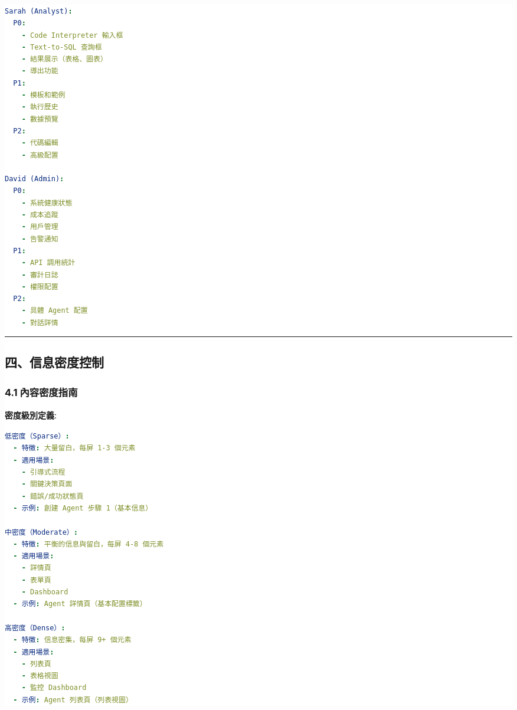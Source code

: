 ```yaml
Sarah (Analyst):
  P0:
    - Code Interpreter 輸入框
    - Text-to-SQL 查詢框
    - 結果展示（表格、圖表）
    - 導出功能
  P1:
    - 模板和範例
    - 執行歷史
    - 數據預覽
  P2:
    - 代碼編輯
    - 高級配置

David (Admin):
  P0:
    - 系統健康狀態
    - 成本追蹤
    - 用戶管理
    - 告警通知
  P1:
    - API 調用統計
    - 審計日誌
    - 權限配置
  P2:
    - 具體 Agent 配置
    - 對話詳情
```

---

## 四、信息密度控制

### 4.1 內容密度指南

**密度級別定義**:

```yaml
低密度（Sparse）:
  - 特徵: 大量留白，每屏 1-3 個元素
  - 適用場景:
    - 引導式流程
    - 關鍵決策頁面
    - 錯誤/成功狀態頁
  - 示例: 創建 Agent 步驟 1（基本信息）

中密度（Moderate）:
  - 特徵: 平衡的信息與留白，每屏 4-8 個元素
  - 適用場景:
    - 詳情頁
    - 表單頁
    - Dashboard
  - 示例: Agent 詳情頁（基本配置標籤）

高密度（Dense）:
  - 特徵: 信息密集，每屏 9+ 個元素
  - 適用場景:
    - 列表頁
    - 表格視圖
    - 監控 Dashboard
  - 示例: Agent 列表頁（列表視圖）
```
